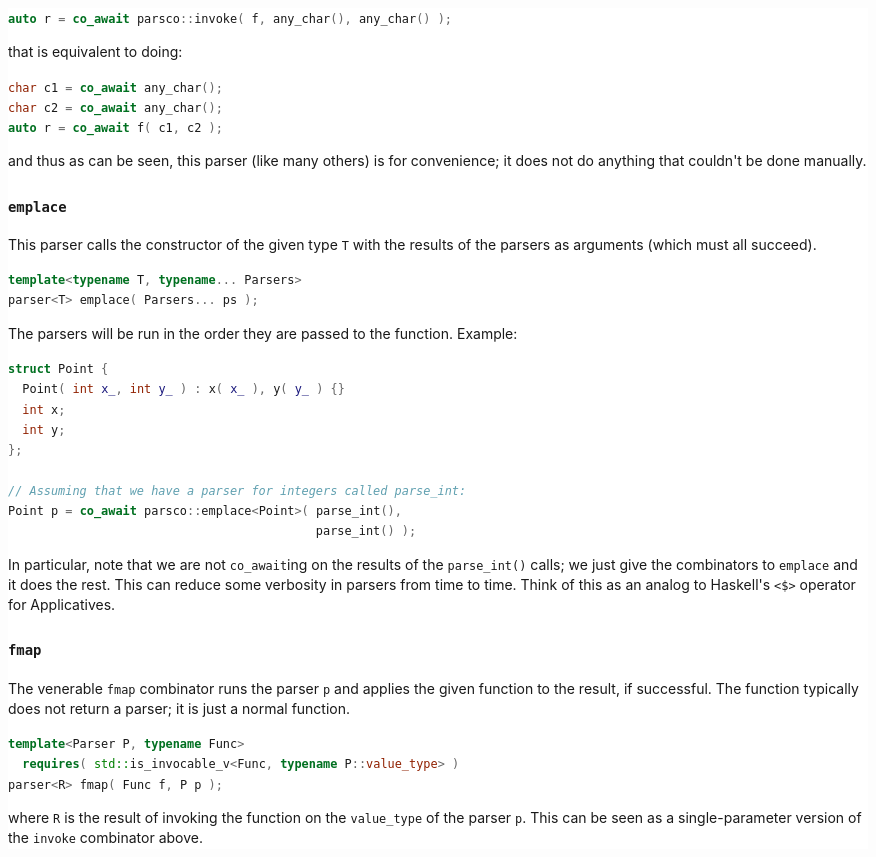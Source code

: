 ```cpp
auto r = co_await parsco::invoke( f, any_char(), any_char() );
```

that is equivalent to doing:

```cpp
char c1 = co_await any_char();
char c2 = co_await any_char();
auto r = co_await f( c1, c2 );
```

and thus as can be seen, this parser (like many others) is for
convenience; it does not do anything that couldn't be done
manually.

### `emplace`
This parser calls the constructor of the given type `T`
with the results of the parsers as arguments (which must all
succeed).
```cpp
template<typename T, typename... Parsers>
parser<T> emplace( Parsers... ps );
```
The parsers will be run in the order they are passed to the
function. Example:

```cpp
struct Point {
  Point( int x_, int y_ ) : x( x_ ), y( y_ ) {}
  int x;
  int y;
};

// Assuming that we have a parser for integers called parse_int:
Point p = co_await parsco::emplace<Point>( parse_int(),
                                           parse_int() );
```
In particular, note that we are not `co_await`ing on the results
of the `parse_int()` calls; we just give the combinators to
`emplace` and it does the rest. This can reduce some verbosity in
parsers from time to time. Think of this as an analog to
Haskell's `<$>` operator for Applicatives.

### `fmap`
The venerable `fmap` combinator runs the parser `p` and applies
the given function to the result, if successful. The function
typically does not return a parser; it is just a normal function.
```cpp
template<Parser P, typename Func>
  requires( std::is_invocable_v<Func, typename P::value_type> )
parser<R> fmap( Func f, P p );
```
where `R` is the result of invoking the function on the
`value_type` of the parser `p`. This can be seen as a
single-parameter version of the `invoke` combinator above.
